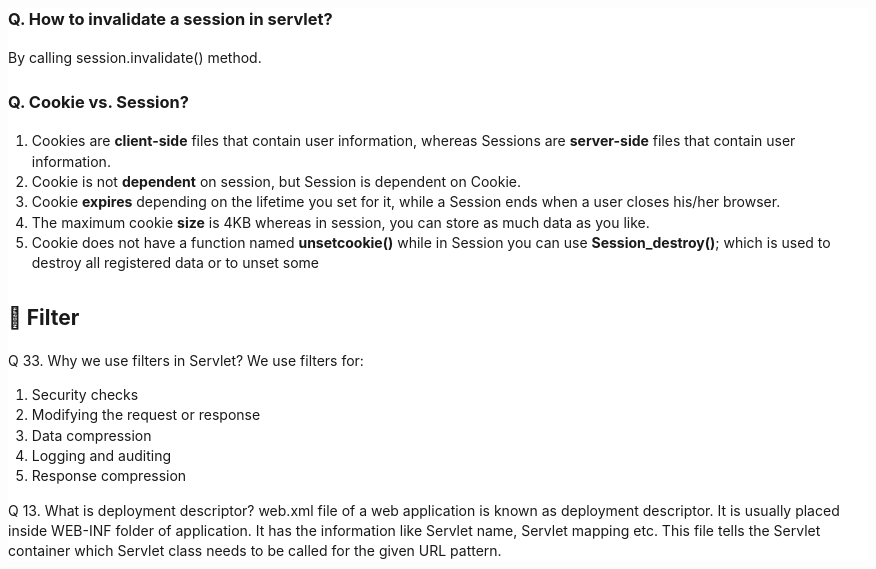 ### Q. How to invalidate a session in servlet?
By calling session.invalidate() method.

### Q. Cookie vs. Session?
1) Cookies are **client-side** files that contain user information, whereas Sessions are **server-side** files that contain user information.
2) Cookie is not **dependent** on session, but Session is dependent on Cookie.
3) Cookie **expires** depending on the lifetime you set for it, while a Session ends when a user closes his/her browser.
4) The maximum cookie **size** is 4KB whereas in session, you can store as much data as you like.
5) Cookie does not have a function named **unsetcookie()** while in Session you can use **Session_destroy()**; which is used to destroy all registered data or to unset some


## 📖 Filter <div id="filter"></div>

Q 33. Why we use filters in Servlet?
We use filters for:
1) Security checks
2) Modifying the request or response
3) Data compression
4) Logging and auditing
5) Response compression

Q 13. What is deployment descriptor?
web.xml file of a web application is known as deployment descriptor. It is usually placed inside WEB-INF folder of application. It has the information like Servlet name, Servlet mapping etc. This file tells the Servlet container which Servlet class needs to be called for the given URL pattern.